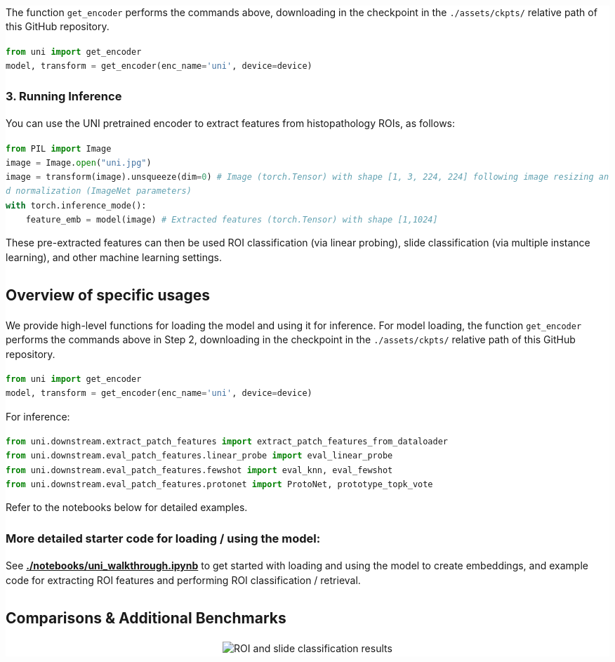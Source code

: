 The function `get_encoder` performs the commands above, downloading in the checkpoint in the `./assets/ckpts/` relative path of this GitHub repository.
```python
from uni import get_encoder
model, transform = get_encoder(enc_name='uni', device=device)
```

### 3. Running Inference

You can use the UNI pretrained encoder to extract features from histopathology ROIs, as follows:

```python
from PIL import Image
image = Image.open("uni.jpg")
image = transform(image).unsqueeze(dim=0) # Image (torch.Tensor) with shape [1, 3, 224, 224] following image resizing and normalization (ImageNet parameters)
with torch.inference_mode():
    feature_emb = model(image) # Extracted features (torch.Tensor) with shape [1,1024]
```

These pre-extracted features can then be used ROI classification (via linear probing), slide classification (via multiple instance learning), and other machine learning settings.


## Overview of specific usages
We provide high-level functions for loading the model and using it for inference. For model loading, the function `get_encoder` performs the commands above in Step 2, downloading in the checkpoint in the `./assets/ckpts/` relative path of this GitHub repository.
```python
from uni import get_encoder
model, transform = get_encoder(enc_name='uni', device=device)
```

For inference:
```python
from uni.downstream.extract_patch_features import extract_patch_features_from_dataloader
from uni.downstream.eval_patch_features.linear_probe import eval_linear_probe
from uni.downstream.eval_patch_features.fewshot import eval_knn, eval_fewshot
from uni.downstream.eval_patch_features.protonet import ProtoNet, prototype_topk_vote
```
Refer to the notebooks below for detailed examples.

### More detailed starter code for loading / using the model:
See [**./notebooks/uni_walkthrough.ipynb**](notebooks/uni_walkthrough.ipynb) to get started with loading and using the model to create embeddings, and example code for extracting ROI features and performing ROI classification / retrieval.

## Comparisons & Additional Benchmarks 

<div align="center">
  <img width="100%" alt="ROI and slide classification results" src=".github/benchmarks.jpg">
</div>

